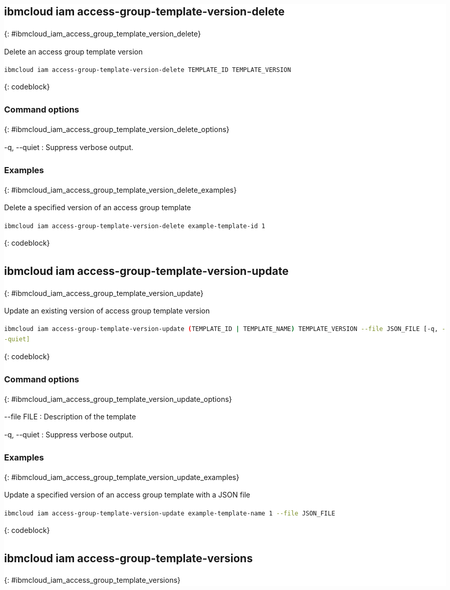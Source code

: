 ## ibmcloud iam access-group-template-version-delete
{: #ibmcloud_iam_access_group_template_version_delete}

Delete an access group template version
```bash
ibmcloud iam access-group-template-version-delete TEMPLATE_ID TEMPLATE_VERSION
```
{: codeblock}

### Command options
{: #ibmcloud_iam_access_group_template_version_delete_options}

-q, --quiet
:   Suppress verbose output.

### Examples
{: #ibmcloud_iam_access_group_template_version_delete_examples}

Delete a specified version of an access group template
```bash
ibmcloud iam access-group-template-version-delete example-template-id 1
```
{: codeblock}

## ibmcloud iam access-group-template-version-update
{: #ibmcloud_iam_access_group_template_version_update}

Update an existing version of access group template version
```bash
ibmcloud iam access-group-template-version-update (TEMPLATE_ID | TEMPLATE_NAME) TEMPLATE_VERSION --file JSON_FILE [-q, --quiet]
```
{: codeblock}

### Command options
{: #ibmcloud_iam_access_group_template_version_update_options}

--file FILE
:   Description of the template

-q, --quiet
:   Suppress verbose output.

### Examples
{: #ibmcloud_iam_access_group_template_version_update_examples}

Update a specified version of an access group template with a JSON file
```bash
ibmcloud iam access-group-template-version-update example-template-name 1 --file JSON_FILE
```
{: codeblock}

## ibmcloud iam access-group-template-versions
{: #ibmcloud_iam_access_group_template_versions}
